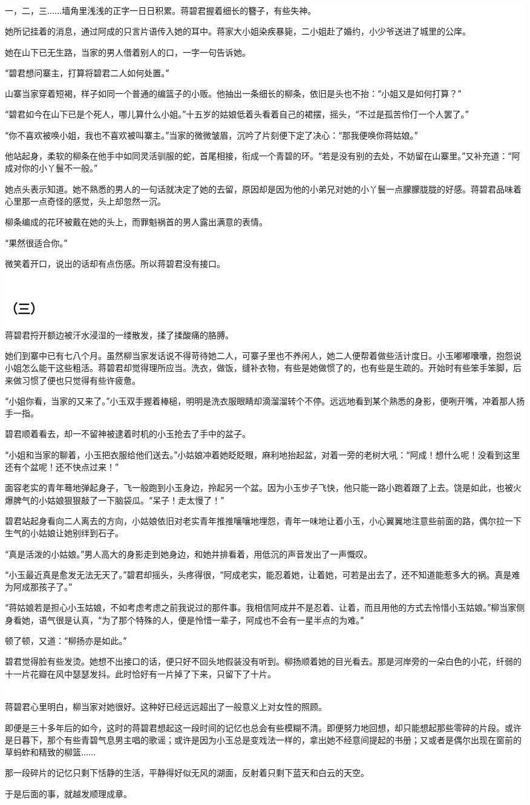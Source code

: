 一，二，三……墙角里浅浅的正字一日日积累。蒋碧君握着细长的簪子，有些失神。

她所记挂着的消息，通过阿成的只言片语传入她的耳中。蒋家大小姐染疾暴毙，二小姐赴了婚约，小少爷送进了城里的公庠。

她在山下已无生路，当家的男人借着别人的口，一字一句告诉她。

“碧君想问寨主，打算将碧君二人如何处置。”

山寨当家穿着短褐，样子如同一个普通的编篮子的小贩。他抽出一条细长的柳条，依旧是头也不抬：“小姐又是如何打算？”

“碧君如今在山下已是个死人，哪儿算什么小姐。”十五岁的姑娘低着头看着自己的裙摆，摇头，“不过是孤苦伶仃一个人罢了。”

“你不喜欢被唤小姐，我也不喜欢被叫寨主。”当家的微微皱眉，沉吟了片刻便下定了决心：“那我便唤你蒋姑娘。”

他站起身，柔软的柳条在他手中如同灵活驯服的蛇，首尾相接，衔成一个青碧的环。“若是没有别的去处，不妨留在山寨里。”又补充道：“阿成对你的小丫鬟不一般。”

她点头表示知道。她不熟悉的男人的一句话就决定了她的去留，原因却是因为他的小弟兄对她的小丫鬟一点朦朦胧胧的好感。蒋碧君品味着心里那一点奇怪的感觉，头上却忽然一沉。

柳条编成的花环被戴在她的头上，而罪魁祸首的男人露出满意的表情。

“果然很适合你。”

微笑着开口，说出的话却有点伤感。所以蒋碧君没有接口。
 <br><br>


## （三）

蒋碧君捋开额边被汗水浸湿的一缕散发，揉了揉酸痛的胳膊。

她们到寨中已有七八个月。虽然柳当家发话说不得苛待她二人，可寨子里也不养闲人，她二人便帮着做些活计度日。小玉嘟嘟囔囔，抱怨说小姐怎么能干这些粗活。蒋碧君却觉得理所应当。洗衣，做饭，缝补衣物，有些是她做惯了的，也有些是生疏的。开始时有些笨手笨脚，后来做习惯了便也只觉得有些许疲惫。

“小姐你看，当家的又来了。”小玉双手握着棒槌，明明是洗衣服眼睛却滴溜溜转个不停。远远地看到某个熟悉的身影，便咧开嘴，冲着那人扬手一指。

碧君顺着看去，却一不留神被逮着时机的小玉抢去了手中的盆子。

“小姐和当家的聊着，小玉把衣服给他们送去。”小姑娘冲着她眨眨眼，麻利地抬起盆，对着一旁的老树大吼：“阿成！想什么呢！没看到这里还有个盆呢！还不快点过来！”

面容老实的青年蓦地弹起身子，飞一般跑到小玉身边，拎起另一个盆。因为小玉步子飞快，他只能一路小跑着跟了上去。饶是如此，也被火爆脾气的小姑娘狠狠敲了一下脑袋瓜。“呆子！走太慢了！”

碧君站起身看向二人离去的方向，小姑娘依旧对老实青年推推嚷嚷地埋怨，青年一味地让着小玉，小心翼翼地注意些前面的路，偶尔拉一下生气的小姑娘让她别绊到石子。

“真是活泼的小姑娘。”男人高大的身影走到她身边，和她并排看着，用低沉的声音发出了一声慨叹。

“小玉最近真是愈发无法无天了。”碧君却摇头，头疼得很，“阿成老实，能忍着她，让着她，可若是出去了，还不知道能惹多大的祸。真是难为阿成那孩子了。”

“蒋姑娘若是担心小玉姑娘，不如考虑考虑之前我说过的那件事。我相信阿成并不是忍着、让着，而且用他的方式去怜惜小玉姑娘。”柳当家侧身看她，语气很是认真，“为了那个特殊的人，便是怜惜一辈子，阿成也不会有一星半点的为难。”

顿了顿，又道：“柳扬亦是如此。”

碧君觉得脸有些发烫。她想不出接口的话，便只好不回头地假装没有听到。柳扬顺着她的目光看去。那是河岸旁的一朵白色的小花，纤弱的十一片花瓣在风中瑟瑟发抖。此时恰好有一片掉了下来，只留下了十片。
<br><br>

蒋碧君心里明白，柳当家对她很好。这种好已经远远超出了一般意义上对女性的照顾。

即便是三十多年后的如今，这时的蒋碧君想起这一段时间的记忆也总会有些模糊不清。即便努力地回想，却只能想起那些零碎的片段。或许是日暮下，那个有些青碧气息男主唱的歌谣；或许是因为小玉总是变戏法一样的，拿出她不经意间提起的书册；又或者是偶尔出现在窗前的草蚂蚱和精致的柳篮……

那一段碎片的记忆只剩下恬静的生活，平静得好似无风的湖面，反射着只剩下蓝天和白云的天空。

于是后面的事，就越发顺理成章。
